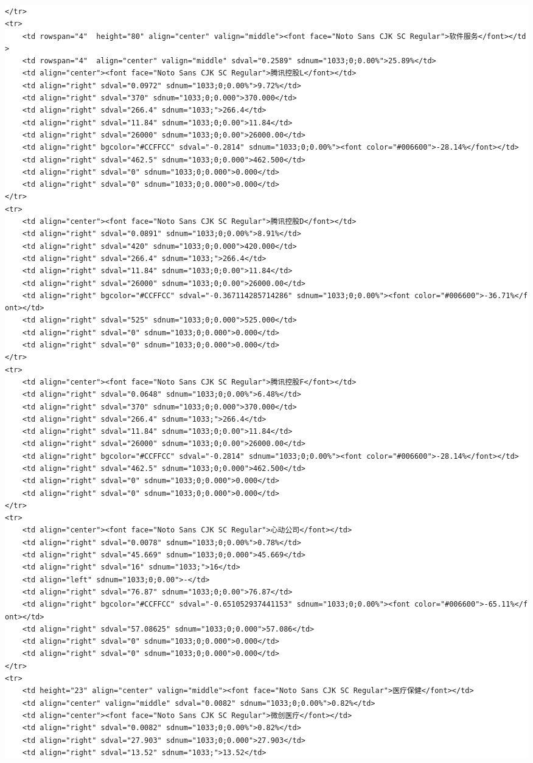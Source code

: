 	</tr>
	<tr>
		<td rowspan="4"  height="80" align="center" valign="middle"><font face="Noto Sans CJK SC Regular">软件服务</font></td>
		<td rowspan="4"  align="center" valign="middle" sdval="0.2589" sdnum="1033;0;0.00%">25.89%</td>
		<td align="center"><font face="Noto Sans CJK SC Regular">腾讯控股L</font></td>
		<td align="right" sdval="0.0972" sdnum="1033;0;0.00%">9.72%</td>
		<td align="right" sdval="370" sdnum="1033;0;0.000">370.000</td>
		<td align="right" sdval="266.4" sdnum="1033;">266.4</td>
		<td align="right" sdval="11.84" sdnum="1033;0;0.00">11.84</td>
		<td align="right" sdval="26000" sdnum="1033;0;0.00">26000.00</td>
		<td align="right" bgcolor="#CCFFCC" sdval="-0.2814" sdnum="1033;0;0.00%"><font color="#006600">-28.14%</font></td>
		<td align="right" sdval="462.5" sdnum="1033;0;0.000">462.500</td>
		<td align="right" sdval="0" sdnum="1033;0;0.000">0.000</td>
		<td align="right" sdval="0" sdnum="1033;0;0.000">0.000</td>
	</tr>
	<tr>
		<td align="center"><font face="Noto Sans CJK SC Regular">腾讯控股D</font></td>
		<td align="right" sdval="0.0891" sdnum="1033;0;0.00%">8.91%</td>
		<td align="right" sdval="420" sdnum="1033;0;0.000">420.000</td>
		<td align="right" sdval="266.4" sdnum="1033;">266.4</td>
		<td align="right" sdval="11.84" sdnum="1033;0;0.00">11.84</td>
		<td align="right" sdval="26000" sdnum="1033;0;0.00">26000.00</td>
		<td align="right" bgcolor="#CCFFCC" sdval="-0.367114285714286" sdnum="1033;0;0.00%"><font color="#006600">-36.71%</font></td>
		<td align="right" sdval="525" sdnum="1033;0;0.000">525.000</td>
		<td align="right" sdval="0" sdnum="1033;0;0.000">0.000</td>
		<td align="right" sdval="0" sdnum="1033;0;0.000">0.000</td>
	</tr>
	<tr>
		<td align="center"><font face="Noto Sans CJK SC Regular">腾讯控股F</font></td>
		<td align="right" sdval="0.0648" sdnum="1033;0;0.00%">6.48%</td>
		<td align="right" sdval="370" sdnum="1033;0;0.000">370.000</td>
		<td align="right" sdval="266.4" sdnum="1033;">266.4</td>
		<td align="right" sdval="11.84" sdnum="1033;0;0.00">11.84</td>
		<td align="right" sdval="26000" sdnum="1033;0;0.00">26000.00</td>
		<td align="right" bgcolor="#CCFFCC" sdval="-0.2814" sdnum="1033;0;0.00%"><font color="#006600">-28.14%</font></td>
		<td align="right" sdval="462.5" sdnum="1033;0;0.000">462.500</td>
		<td align="right" sdval="0" sdnum="1033;0;0.000">0.000</td>
		<td align="right" sdval="0" sdnum="1033;0;0.000">0.000</td>
	</tr>
	<tr>
		<td align="center"><font face="Noto Sans CJK SC Regular">心动公司</font></td>
		<td align="right" sdval="0.0078" sdnum="1033;0;0.00%">0.78%</td>
		<td align="right" sdval="45.669" sdnum="1033;0;0.000">45.669</td>
		<td align="right" sdval="16" sdnum="1033;">16</td>
		<td align="left" sdnum="1033;0;0.00">-</td>
		<td align="right" sdval="76.87" sdnum="1033;0;0.00">76.87</td>
		<td align="right" bgcolor="#CCFFCC" sdval="-0.651052937441153" sdnum="1033;0;0.00%"><font color="#006600">-65.11%</font></td>
		<td align="right" sdval="57.08625" sdnum="1033;0;0.000">57.086</td>
		<td align="right" sdval="0" sdnum="1033;0;0.000">0.000</td>
		<td align="right" sdval="0" sdnum="1033;0;0.000">0.000</td>
	</tr>
	<tr>
		<td height="23" align="center" valign="middle"><font face="Noto Sans CJK SC Regular">医疗保健</font></td>
		<td align="center" valign="middle" sdval="0.0082" sdnum="1033;0;0.00%">0.82%</td>
		<td align="center"><font face="Noto Sans CJK SC Regular">微创医疗</font></td>
		<td align="right" sdval="0.0082" sdnum="1033;0;0.00%">0.82%</td>
		<td align="right" sdval="27.903" sdnum="1033;0;0.000">27.903</td>
		<td align="right" sdval="13.52" sdnum="1033;">13.52</td>